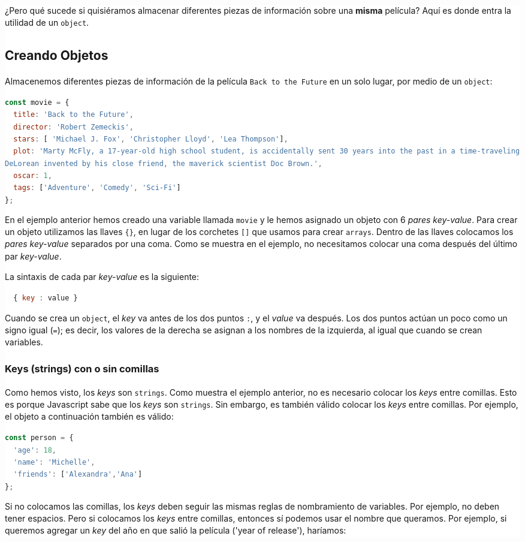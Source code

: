 ¿Pero qué sucede si quisiéramos almacenar diferentes piezas de información sobre
una **misma** película? Aquí es donde entra la utilidad de un `object`.

## Creando Objetos

Almacenemos diferentes piezas de información de la película `Back to the Future`
en un solo lugar, por medio de un `object`:

```js
const movie = {
  title: 'Back to the Future',
  director: 'Robert Zemeckis',
  stars: [ 'Michael J. Fox', 'Christopher Lloyd', 'Lea Thompson'],
  plot: 'Marty McFly, a 17-year-old high school student, is accidentally sent 30 years into the past in a time-traveling DeLorean invented by his close friend, the maverick scientist Doc Brown.',
  oscar: 1,
  tags: ['Adventure', 'Comedy', 'Sci-Fi']
};
```

En el ejemplo anterior hemos creado una variable llamada `movie` y le hemos
asignado un objeto con 6 _pares key-value_. Para crear un objeto utilizamos las
llaves `{}`, en lugar de los corchetes `[]` que usamos para crear `arrays`.
Dentro de las llaves colocamos los _pares key-value_ separados por una coma.
Como se muestra en el ejemplo, no necesitamos colocar una coma después del
último par _key-value_.

La sintaxis de cada par _key-value_ es la siguiente:

```js
  { key : value }
```

Cuando se crea un `object`, el _key_ va antes de los dos puntos `:`, y el
_value_ va después. Los dos puntos actúan un poco como un signo igual (`=`); es
decir, los valores de la derecha se asignan a los nombres de la izquierda, al
igual que cuando se crean variables.

### Keys (strings) con o sin comillas

Como hemos visto, los _keys_ son `strings`. Como muestra el ejemplo anterior, no
es necesario colocar los _keys_ entre comillas. Esto es porque Javascript sabe
que los _keys_ son `strings`. Sin embargo, es también válido colocar los _keys_
entre comillas. Por ejemplo, el objeto a continuación también es válido:

```js
const person = {
  'age': 18,
  'name': 'Michelle',
  'friends': ['Alexandra','Ana']
};
```

Si no colocamos las comillas, los _keys_ deben seguir las mismas reglas de
nombramiento de variables. Por ejemplo, no deben tener espacios. Pero si
colocamos los _keys_ entre comillas, entonces sí podemos usar el nombre que
queramos. Por ejemplo, si queremos agregar un _key_ del año en que salió la
película ('year of release'), haríamos:

